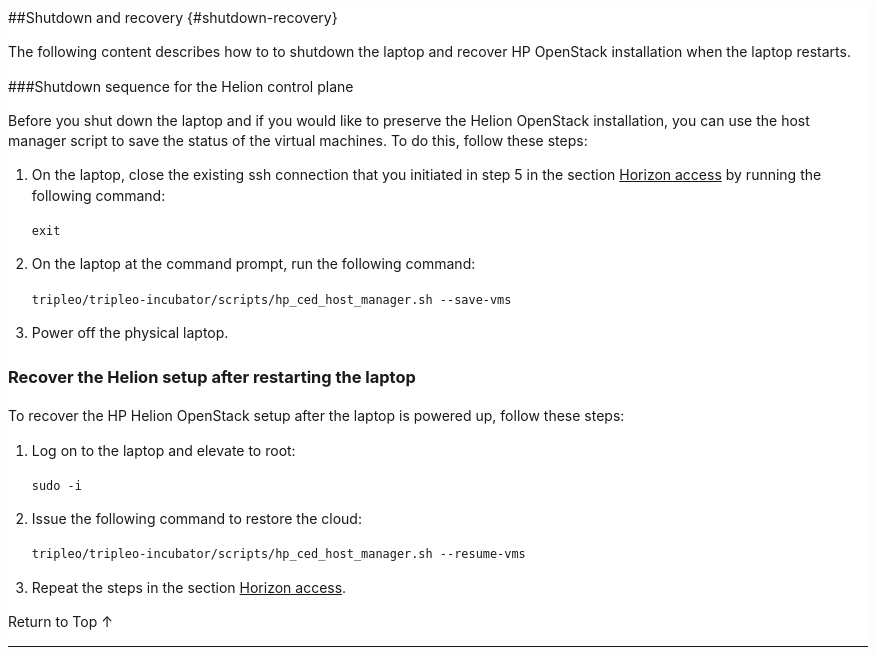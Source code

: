 ##Shutdown and recovery {#shutdown-recovery}

The following content describes how to to shutdown the laptop and recover HP OpenStack installation when the laptop restarts.

###Shutdown sequence for the Helion control plane

Before you shut down the laptop and if you would like to preserve the Helion OpenStack installation, you can use the host manager script to save the status of the virtual machines. To do this, follow these steps:

1.	On the laptop, close the existing ssh connection that you initiated in step 5 in the  section [Horizon access](#horizon-access) by running the following command: 

		exit

2.	On the laptop at the command prompt, run the following command:

		tripleo/tripleo-incubator/scripts/hp_ced_host_manager.sh --save-vms

3.	Power off the physical laptop.


### Recover the Helion setup after restarting the laptop

To recover the HP Helion OpenStack setup after the laptop is powered up, follow these steps:

1.	Log on to the laptop and elevate to root: 

		sudo -i

2.	Issue the following command to restore the cloud:

		tripleo/tripleo-incubator/scripts/hp_ced_host_manager.sh --resume-vms
	
3.	Repeat the steps in the section [Horizon access](#horizon-access).

<a href="#top" style="padding:14px 0px 14px 0px; text-decoration: none;"> Return to Top &#8593; </a>


----

